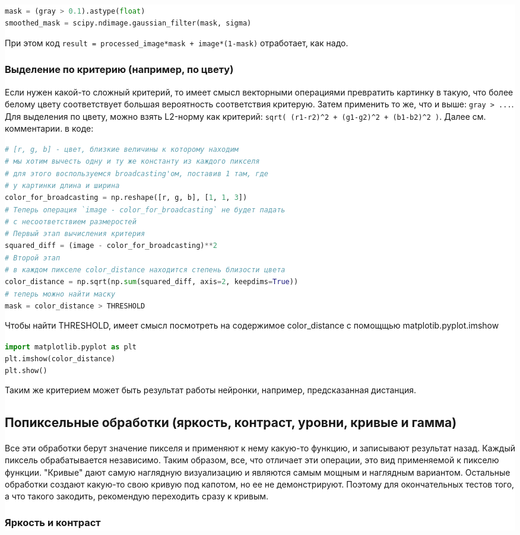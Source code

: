 ```python
mask = (gray > 0.1).astype(float)
smoothed_mask = scipy.ndimage.gaussian_filter(mask, sigma)
```

При этом код `result = processed_image*mask + image*(1-mask)` отработает, как надо.


### Выделение по критерию (например, по цвету)

Если нужен какой-то сложный критерий, то имеет смысл векторными операциями превратить картинку в такую, что более белому цвету соответствует большая вероятность соответствия критерую. Затем применить то же, что и выше: `gray > ...`. Для выделения по цвету, можно взять L2-норму как критерий: `sqrt( (r1-r2)^2 + (g1-g2)^2 + (b1-b2)^2 )`. Далее см. комментарии. в коде:

```python
# [r, g, b] - цвет, близкие величины к которому находим
# мы хотим вычесть одну и ту же константу из каждого пикселя
# для этого воспользуемся broadcasting'ом, поставив 1 там, где
# у картинки длина и ширина
color_for_broadcasting = np.reshape([r, g, b], [1, 1, 3])
# Теперь операция `image - color_for_broadcasting` не будет падать
# с несоответствием размеростей
# Первый этап вычисления критерия
squared_diff = (image - color_for_broadcasting)**2
# Второй этап
# в каждом пикселе color_distance находится степень близости цвета
color_distance = np.sqrt(np.sum(squared_diff, axis=2, keepdims=True))
# теперь можно найти маску
mask = color_distance > THRESHOLD
```

Чтобы найти THRESHOLD, имеет смысл посмотреть на содержимое color_distance с помощщью matplotib.pyplot.imshow

```python
import matplotlib.pyplot as plt
plt.imshow(color_distance)
plt.show()
```

Таким же критерием может быть результат работы нейронки, например, предсказанная дистанция.

## Попиксельные обработки (яркость, контраст, уровни, кривые и гамма)

Все эти обработки берут значение пикселя и применяют к нему какую-то функцию, и записывают результат назад. Каждый пиксель обрабатывается независимо. Таким образом, все, что отличает эти операции, это вид применяемой к пикселю функции. "Кривые" дают самую наглядную визуализацию и являются самым мощным и наглядным вариантом. Остальные обработки создают какую-то свою кривую под капотом, но ее не демонстрируют. Поэтому для окончательных тестов того, а что такого закодить, рекомендую переходить сразу к кривым.

### Яркость и контраст
